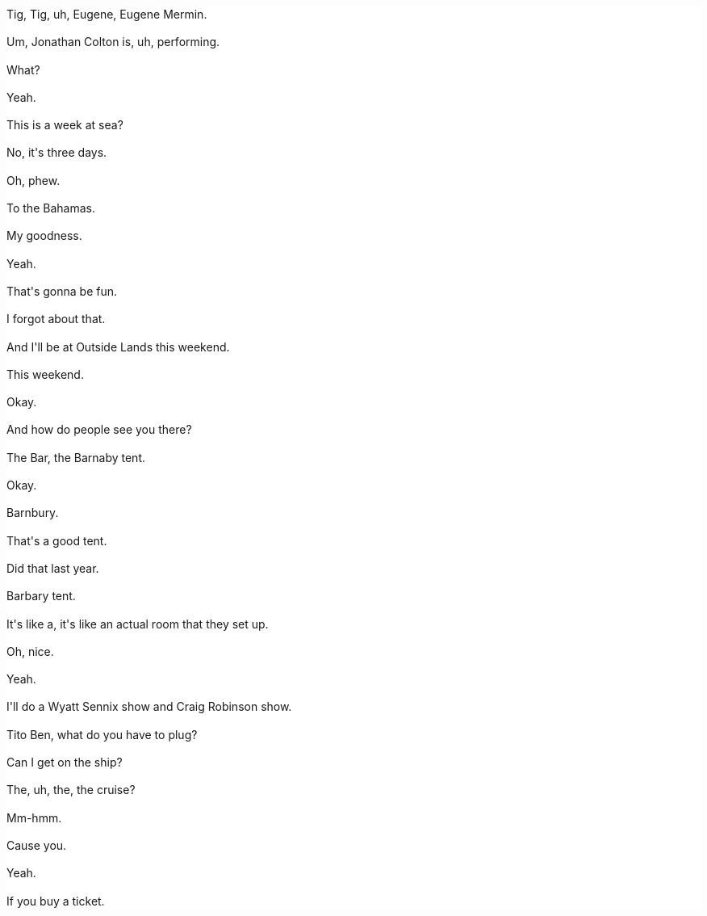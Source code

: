 Tig, Tig, uh, Eugene, Eugene Mermin.

Um, Jonathan Colton is, uh, performing.

What?

Yeah.

This is a week at sea?

No, it's three days.

Oh, phew.

To the Bahamas.

My goodness.

Yeah.

That's gonna be fun.

I forgot about that.

And I'll be at Outside Lands this weekend.

This weekend.

Okay.

And how do people see you there?

The Bar, the Barnaby tent.

Okay.

Barnbury.

That's a good tent.

Did that last year.

Barbary tent.

It's like a, it's like an actual room that they set up.

Oh, nice.

Yeah.

I'll do a Wyatt Sennix show and Craig Robinson show.

Tito Ben, what do you have to plug?

Can I get on the ship?

The, uh, the, the cruise?

Mm-hmm.

Cause you.

Yeah.

If you buy a ticket.
